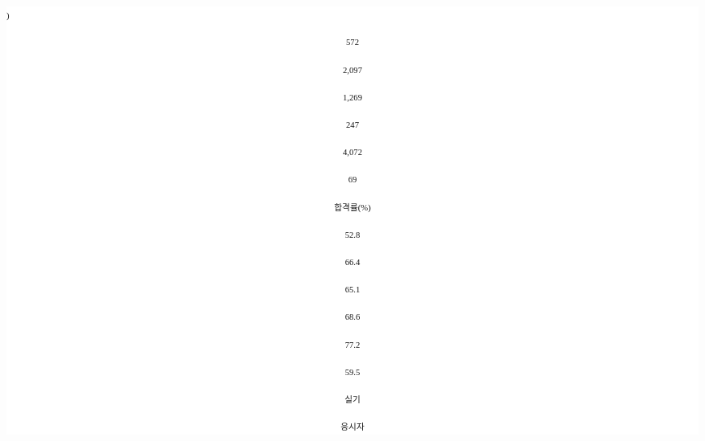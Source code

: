 </span><span lang="en-us" style="font-family:'맑은 고딕';letter-spacing:0pt;font-size:8pt;" xml:lang="en-us">)</span></p></td><td style="width:55.98pt;height:19.32pt;padding:1.41pt 5.1pt 1.41pt 5.1pt;border-top:solid #d8d8d8 .28pt;border-left:solid #d8d8d8 .28pt;border-bottom:solid #d8d8d8 .28pt;border-right:solid #d8d8d8 .28pt;" valign="middle"><p style="line-height:130%;text-align:center;"><span lang="en-us" style="font-family:'맑은 고딕';letter-spacing:0pt;font-size:8pt;" xml:lang="en-us">572</span></p></td><td style="width:55.98pt;height:19.32pt;padding:1.41pt 5.1pt 1.41pt 5.1pt;border-top:solid #d8d8d8 .28pt;border-left:solid #d8d8d8 .28pt;border-bottom:solid #d8d8d8 .28pt;border-right:solid #d8d8d8 .28pt;" valign="middle"><p style="line-height:130%;text-align:center;"><span lang="en-us" style="font-family:'맑은 고딕';letter-spacing:0pt;font-size:8pt;" xml:lang="en-us">2,097</span></p></td><td style="width:55.98pt;height:19.32pt;padding:1.41pt 5.1pt 1.41pt 5.1pt;border-top:solid #d8d8d8 .28pt;border-left:solid #d8d8d8 .28pt;border-bottom:solid #d8d8d8 .28pt;border-right:solid #d8d8d8 .28pt;" valign="middle"><p style="line-height:130%;text-align:center;"><span lang="en-us" style="font-family:'맑은 고딕';letter-spacing:0pt;font-size:8pt;" xml:lang="en-us">1,269</span></p></td><td style="width:55.98pt;height:19.32pt;padding:1.41pt 5.1pt 1.41pt 5.1pt;border-top:solid #d8d8d8 .28pt;border-left:solid #d8d8d8 .28pt;border-bottom:solid #d8d8d8 .28pt;border-right:solid #d8d8d8 .28pt;" valign="middle"><p style="line-height:130%;text-align:center;"><span lang="en-us" style="font-family:'맑은 고딕';letter-spacing:0pt;font-size:8pt;" xml:lang="en-us">247</span></p></td><td style="width:55.98pt;height:19.32pt;padding:1.41pt 5.1pt 1.41pt 5.1pt;border-top:solid #d8d8d8 .28pt;border-left:solid #d8d8d8 .28pt;border-bottom:solid #d8d8d8 .28pt;border-right:solid #d8d8d8 .28pt;" valign="middle"><p style="line-height:130%;text-align:center;"><span lang="en-us" style="font-family:'맑은 고딕';letter-spacing:0pt;font-size:8pt;" xml:lang="en-us">4,072</span></p></td><td style="width:55.98pt;height:19.32pt;padding:1.41pt 5.1pt 1.41pt 5.1pt;border-top:solid #d8d8d8 .28pt;border-left:solid #d8d8d8 .28pt;border-bottom:solid #d8d8d8 .28pt;border-right:solid #d8d8d8 1.7pt;" valign="middle"><p style="line-height:130%;text-align:center;"><span lang="en-us" style="font-family:'맑은 고딕';letter-spacing:0pt;font-size:8pt;" xml:lang="en-us">69</span></p></td></tr><tr><td style="width:58.96pt;height:19.32pt;padding:1.41pt 5.1pt 1.41pt 5.1pt;border-top:solid #d8d8d8 .28pt;border-left:solid #d8d8d8 .28pt;border-bottom:solid #d8d8d8 .28pt;border-right:solid #d8d8d8 .28pt;" valign="middle"><p style="line-height:130%;text-align:center;"><span style="font-family:'맑은 고딕';font-size:8pt;">합격률</span><span lang="en-us" style="font-family:'맑은 고딕';letter-spacing:0pt;font-size:8pt;" xml:lang="en-us">(%)</span></p></td><td style="width:55.98pt;height:19.32pt;padding:1.41pt 5.1pt 1.41pt 5.1pt;border-top:solid #d8d8d8 .28pt;border-left:solid #d8d8d8 .28pt;border-bottom:solid #d8d8d8 .28pt;border-right:solid #d8d8d8 .28pt;" valign="middle"><p style="line-height:130%;text-align:center;"><span lang="en-us" style="font-family:'맑은 고딕';letter-spacing:0pt;font-size:8pt;" xml:lang="en-us">52.8</span></p></td><td style="width:55.98pt;height:19.32pt;padding:1.41pt 5.1pt 1.41pt 5.1pt;border-top:solid #d8d8d8 .28pt;border-left:solid #d8d8d8 .28pt;border-bottom:solid #d8d8d8 .28pt;border-right:solid #d8d8d8 .28pt;" valign="middle"><p style="line-height:130%;text-align:center;"><span lang="en-us" style="font-family:'맑은 고딕';letter-spacing:0pt;font-size:8pt;" xml:lang="en-us">66.4</span></p></td><td style="width:55.98pt;height:19.32pt;padding:1.41pt 5.1pt 1.41pt 5.1pt;border-top:solid #d8d8d8 .28pt;border-left:solid #d8d8d8 .28pt;border-bottom:solid #d8d8d8 .28pt;border-right:solid #d8d8d8 .28pt;" valign="middle"><p style="line-height:130%;text-align:center;"><span lang="en-us" style="font-family:'맑은 고딕';letter-spacing:0pt;font-size:8pt;" xml:lang="en-us">65.1</span></p></td><td style="width:55.98pt;height:19.32pt;padding:1.41pt 5.1pt 1.41pt 5.1pt;border-top:solid #d8d8d8 .28pt;border-left:solid #d8d8d8 .28pt;border-bottom:solid #d8d8d8 .28pt;border-right:solid #d8d8d8 .28pt;" valign="middle"><p style="line-height:130%;text-align:center;"><span lang="en-us" style="font-family:'맑은 고딕';letter-spacing:0pt;font-size:8pt;" xml:lang="en-us">68.6</span></p></td><td style="width:55.98pt;height:19.32pt;padding:1.41pt 5.1pt 1.41pt 5.1pt;border-top:solid #d8d8d8 .28pt;border-left:solid #d8d8d8 .28pt;border-bottom:solid #d8d8d8 .28pt;border-right:solid #d8d8d8 .28pt;" valign="middle"><p style="line-height:130%;text-align:center;"><span lang="en-us" style="font-family:'맑은 고딕';letter-spacing:0pt;font-size:8pt;" xml:lang="en-us">77.2</span></p></td><td style="width:55.98pt;height:19.32pt;padding:1.41pt 5.1pt 1.41pt 5.1pt;border-top:solid #d8d8d8 .28pt;border-left:solid #d8d8d8 .28pt;border-bottom:solid #d8d8d8 .28pt;border-right:solid #d8d8d8 1.7pt;" valign="middle"><p style="line-height:130%;text-align:center;"><span lang="en-us" style="font-family:'맑은 고딕';letter-spacing:0pt;font-size:8pt;" xml:lang="en-us">59.5</span></p></td></tr><tr><td rowspan="3" style="width:25pt;height:57.96pt;padding:1.41pt 5.1pt 1.41pt 5.1pt;border-top:solid #d8d8d8 .28pt;border-left:solid #d8d8d8 .28pt;border-bottom:solid #d8d8d8 1.7pt;border-right:solid #d8d8d8 .28pt;" valign="middle"><p style="line-height:130%;text-align:center;"><span style="font-family:'맑은 고딕';font-size:8pt;">실기</span></p></td><td style="width:58.96pt;height:19.32pt;padding:1.41pt 5.1pt 1.41pt 5.1pt;border-top:solid #d8d8d8 .28pt;border-left:solid #d8d8d8 .28pt;border-bottom:solid #d8d8d8 .28pt;border-right:solid #d8d8d8 .28pt;" valign="middle"><p style="line-height:130%;text-align:center;"><span style="font-family:'맑은 고딕';font-size:8pt;">응시자</span>